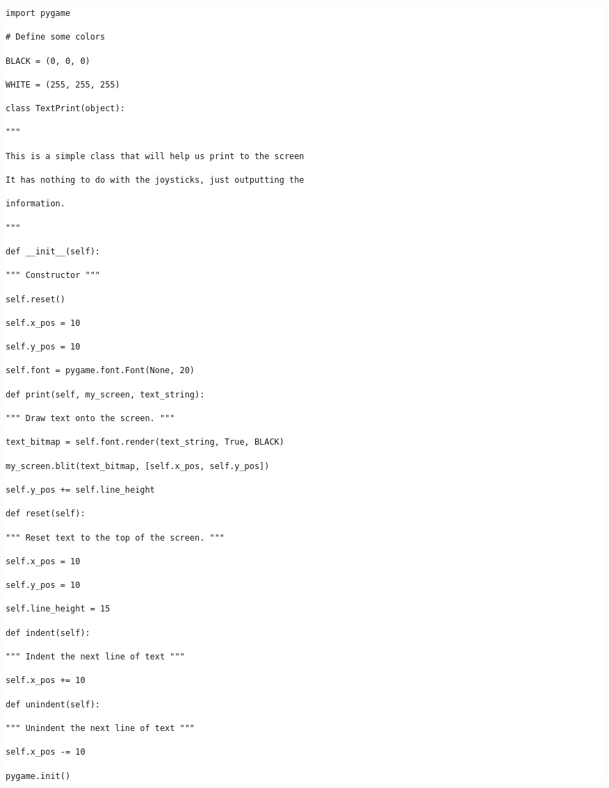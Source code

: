 `import pygame`

`# Define some colors`

`BLACK = (0, 0, 0)`

`WHITE = (255, 255, 255)`

`class TextPrint(object):`

`"""`

`This is a simple class that will help us print to the screen`

`It has nothing to do with the joysticks, just outputting the`

`information.`

`"""`

`def __init__(self):`

`""" Constructor """`

`self.reset()`

`self.x_pos = 10`

`self.y_pos = 10`

`self.font = pygame.font.Font(None, 20)`

`def print(self, my_screen, text_string):`

`""" Draw text onto the screen. """`

`text_bitmap = self.font.render(text_string, True, BLACK)`

`my_screen.blit(text_bitmap, [self.x_pos, self.y_pos])`

`self.y_pos += self.line_height`

`def reset(self):`

`""" Reset text to the top of the screen. """`

`self.x_pos = 10`

`self.y_pos = 10`

`self.line_height = 15`

`def indent(self):`

`""" Indent the next line of text """`

`self.x_pos += 10`

`def unindent(self):`

`""" Unindent the next line of text """`

`self.x_pos -= 10`

`pygame.init()`
